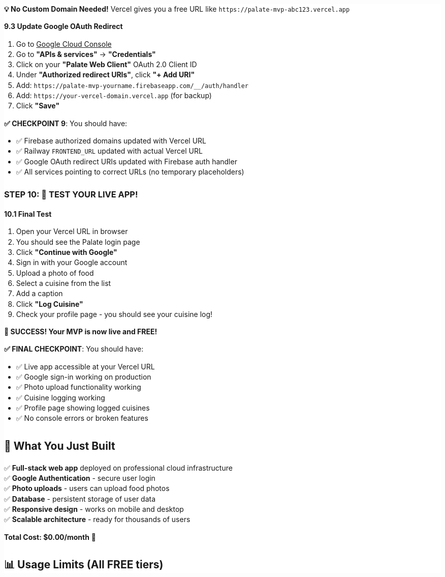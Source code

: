 **💡 No Custom Domain Needed!** Vercel gives you a free URL like `https://palate-mvp-abc123.vercel.app`

**9.3 Update Google OAuth Redirect**
1. Go to [Google Cloud Console](https://console.cloud.google.com)
2. Go to **"APIs & services"** → **"Credentials"**
3. Click on your **"Palate Web Client"** OAuth 2.0 Client ID
4. Under **"Authorized redirect URIs"**, click **"+ Add URI"**
5. Add: `https://palate-mvp-yourname.firebaseapp.com/__/auth/handler`
6. Add: `https://your-vercel-domain.vercel.app` (for backup)
7. Click **"Save"**

**✅ CHECKPOINT 9**: You should have:
- ✅ Firebase authorized domains updated with Vercel URL
- ✅ Railway `FRONTEND_URL` updated with actual Vercel URL
- ✅ Google OAuth redirect URIs updated with Firebase auth handler
- ✅ All services pointing to correct URLs (no temporary placeholders)

### STEP 10: 🎉 TEST YOUR LIVE APP!

**10.1 Final Test**
1. Open your Vercel URL in browser
2. You should see the Palate login page
3. Click **"Continue with Google"**
4. Sign in with your Google account
5. Upload a photo of food
6. Select a cuisine from the list
7. Add a caption
8. Click **"Log Cuisine"**
9. Check your profile page - you should see your cuisine log!

**🎉 SUCCESS! Your MVP is now live and FREE!**

**✅ FINAL CHECKPOINT**: You should have:
- ✅ Live app accessible at your Vercel URL
- ✅ Google sign-in working on production
- ✅ Photo upload functionality working
- ✅ Cuisine logging working
- ✅ Profile page showing logged cuisines
- ✅ No console errors or broken features

## 📱 What You Just Built

✅ **Full-stack web app** deployed on professional cloud infrastructure  
✅ **Google Authentication** - secure user login  
✅ **Photo uploads** - users can upload food photos  
✅ **Database** - persistent storage of user data  
✅ **Responsive design** - works on mobile and desktop  
✅ **Scalable architecture** - ready for thousands of users  

**Total Cost: $0.00/month** 🎯

## 📊 Usage Limits (All FREE tiers)
